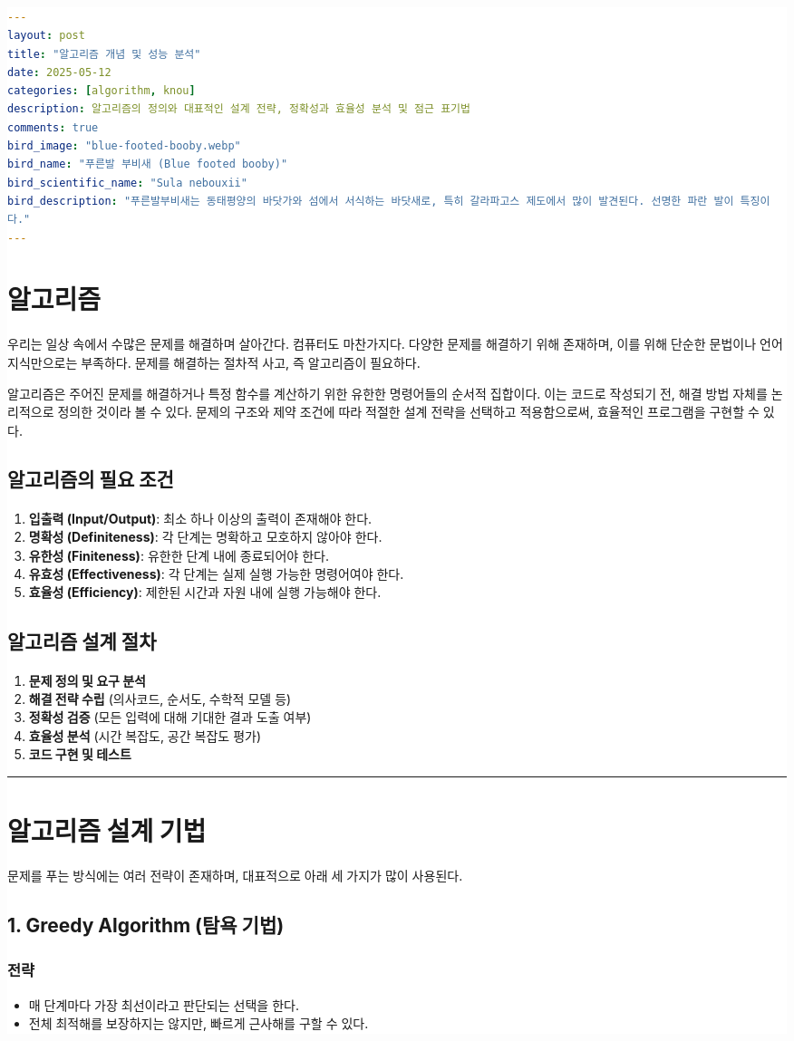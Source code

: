```yaml
---
layout: post
title: "알고리즘 개념 및 성능 분석"
date: 2025-05-12
categories: [algorithm, knou]
description: 알고리즘의 정의와 대표적인 설계 전략, 정확성과 효율성 분석 및 점근 표기법
comments: true
bird_image: "blue-footed-booby.webp"
bird_name: "푸른발 부비새 (Blue footed booby)"
bird_scientific_name: "Sula nebouxii"
bird_description: "푸른발부비새는 동태평양의 바닷가와 섬에서 서식하는 바닷새로, 특히 갈라파고스 제도에서 많이 발견된다. 선명한 파란 발이 특징이다."
---
```


# 알고리즘

우리는 일상 속에서 수많은 문제를 해결하며 살아간다. 컴퓨터도 마찬가지다. 다양한 문제를 해결하기 위해 존재하며, 이를 위해 단순한 문법이나 언어 지식만으로는 부족하다. 문제를 해결하는 절차적 사고, 즉 알고리즘이 필요하다.

알고리즘은 주어진 문제를 해결하거나 특정 함수를 계산하기 위한 유한한 명령어들의 순서적 집합이다. 이는 코드로 작성되기 전, 해결 방법 자체를 논리적으로 정의한 것이라 볼 수 있다. 문제의 구조와 제약 조건에 따라 적절한 설계 전략을 선택하고 적용함으로써, 효율적인 프로그램을 구현할 수 있다.


## 알고리즘의 필요 조건
1. **입출력 (Input/Output)**: 최소 하나 이상의 출력이 존재해야 한다.  
2. **명확성 (Definiteness)**: 각 단계는 명확하고 모호하지 않아야 한다.  
3. **유한성 (Finiteness)**: 유한한 단계 내에 종료되어야 한다.  
4. **유효성 (Effectiveness)**: 각 단계는 실제 실행 가능한 명령어여야 한다.  
5. **효율성 (Efficiency)**: 제한된 시간과 자원 내에 실행 가능해야 한다. 

## 알고리즘 설계 절차
1. **문제 정의 및 요구 분석**  
2. **해결 전략 수립** (의사코드, 순서도, 수학적 모델 등)  
3. **정확성 검증** (모든 입력에 대해 기대한 결과 도출 여부)  
4. **효율성 분석** (시간 복잡도, 공간 복잡도 평가)  
5. **코드 구현 및 테스트**

---

# 알고리즘 설계 기법
문제를 푸는 방식에는 여러 전략이 존재하며, 대표적으로 아래 세 가지가 많이 사용된다.

## 1. Greedy Algorithm (탐욕 기법)
### 전략
- 매 단계마다 가장 최선이라고 판단되는 선택을 한다.
- 전체 최적해를 보장하지는 않지만, 빠르게 근사해를 구할 수 있다.
